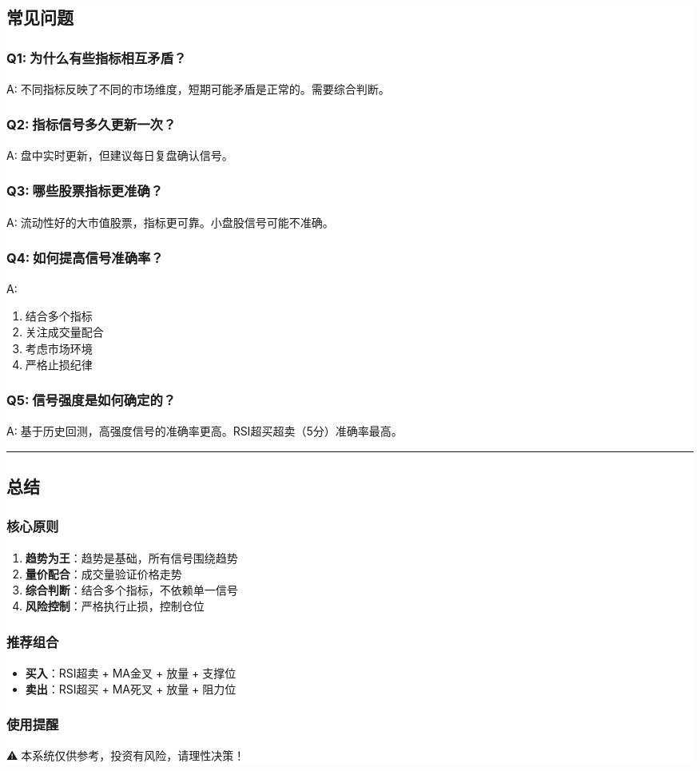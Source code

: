 
## 常见问题

### Q1: 为什么有些指标相互矛盾？
A: 不同指标反映了不同的市场维度，短期可能矛盾是正常的。需要综合判断。

### Q2: 指标信号多久更新一次？
A: 盘中实时更新，但建议每日复盘确认信号。

### Q3: 哪些股票指标更准确？
A: 流动性好的大市值股票，指标更可靠。小盘股信号可能不准确。

### Q4: 如何提高信号准确率？
A: 
1. 结合多个指标
2. 关注成交量配合
3. 考虑市场环境
4. 严格止损纪律

### Q5: 信号强度是如何确定的？
A: 基于历史回测，高强度信号的准确率更高。RSI超买超卖（5分）准确率最高。

---

## 总结

### 核心原则
1. **趋势为王**：趋势是基础，所有信号围绕趋势
2. **量价配合**：成交量验证价格走势
3. **综合判断**：结合多个指标，不依赖单一信号
4. **风险控制**：严格执行止损，控制仓位

### 推荐组合
- **买入**：RSI超卖 + MA金叉 + 放量 + 支撑位
- **卖出**：RSI超买 + MA死叉 + 放量 + 阻力位

### 使用提醒
⚠️ 本系统仅供参考，投资有风险，请理性决策！

